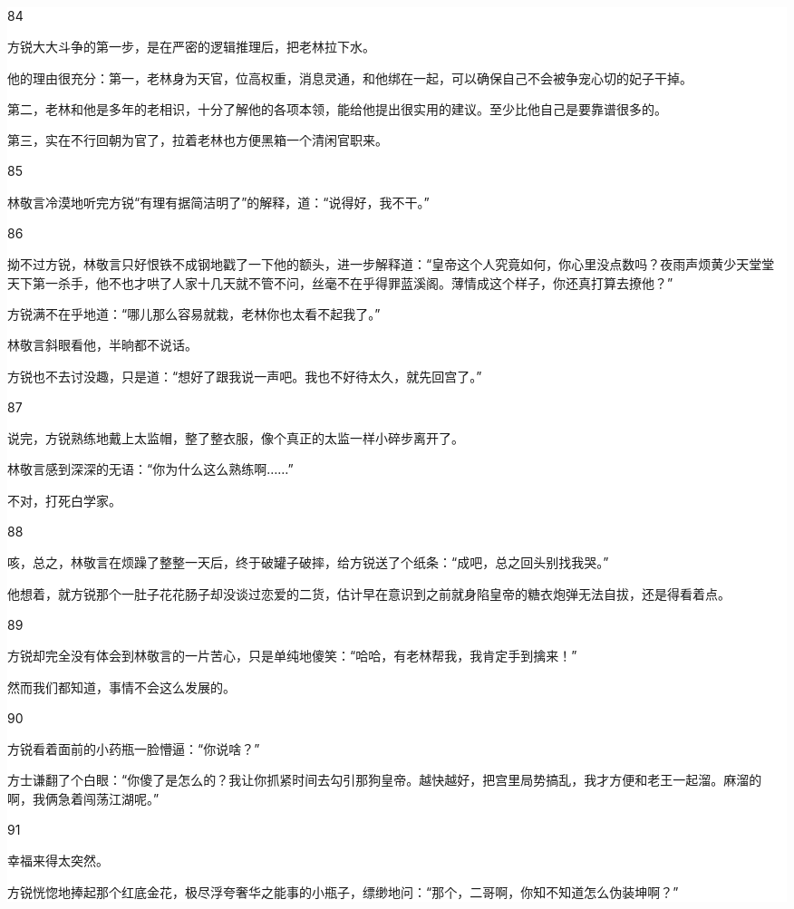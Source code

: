 84

方锐大大斗争的第一步，是在严密的逻辑推理后，把老林拉下水。

他的理由很充分：第一，老林身为天官，位高权重，消息灵通，和他绑在一起，可以确保自己不会被争宠心切的妃子干掉。

第二，老林和他是多年的老相识，十分了解他的各项本领，能给他提出很实用的建议。至少比他自己是要靠谱很多的。

第三，实在不行回朝为官了，拉着老林也方便黑箱一个清闲官职来。



85

林敬言冷漠地听完方锐“有理有据简洁明了”的解释，道：“说得好，我不干。”



86

拗不过方锐，林敬言只好恨铁不成钢地戳了一下他的额头，进一步解释道：“皇帝这个人究竟如何，你心里没点数吗？夜雨声烦黄少天堂堂天下第一杀手，他不也才哄了人家十几天就不管不问，丝毫不在乎得罪蓝溪阁。薄情成这个样子，你还真打算去撩他？”

方锐满不在乎地道：“哪儿那么容易就栽，老林你也太看不起我了。”

林敬言斜眼看他，半晌都不说话。

方锐也不去讨没趣，只是道：“想好了跟我说一声吧。我也不好待太久，就先回宫了。”



87

说完，方锐熟练地戴上太监帽，整了整衣服，像个真正的太监一样小碎步离开了。

林敬言感到深深的无语：“你为什么这么熟练啊……”

不对，打死白学家。



88

咳，总之，林敬言在烦躁了整整一天后，终于破罐子破摔，给方锐送了个纸条：“成吧，总之回头别找我哭。”

他想着，就方锐那个一肚子花花肠子却没谈过恋爱的二货，估计早在意识到之前就身陷皇帝的糖衣炮弹无法自拔，还是得看着点。



89

方锐却完全没有体会到林敬言的一片苦心，只是单纯地傻笑：“哈哈，有老林帮我，我肯定手到擒来！”

然而我们都知道，事情不会这么发展的。



90

方锐看着面前的小药瓶一脸懵逼：“你说啥？”

方士谦翻了个白眼：“你傻了是怎么的？我让你抓紧时间去勾引那狗皇帝。越快越好，把宫里局势搞乱，我才方便和老王一起溜。麻溜的啊，我俩急着闯荡江湖呢。”



91

幸福来得太突然。

方锐恍惚地捧起那个红底金花，极尽浮夸奢华之能事的小瓶子，缥缈地问：“那个，二哥啊，你知不知道怎么伪装坤啊？”
